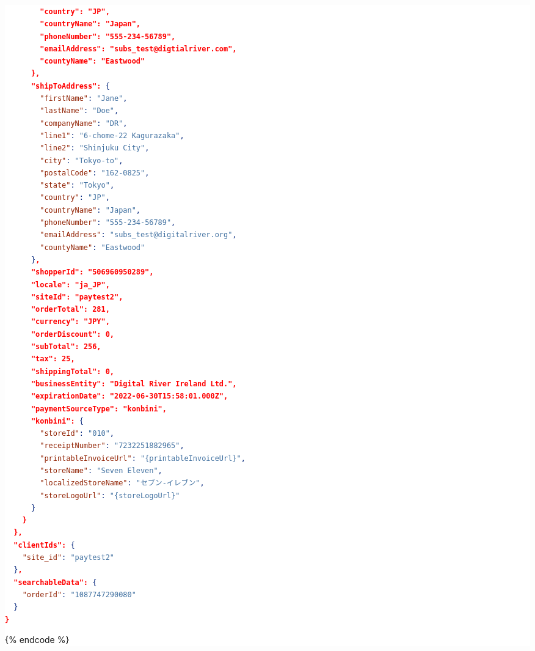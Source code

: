 ```json
        "country": "JP",
        "countryName": "Japan",
        "phoneNumber": "555-234-56789",
        "emailAddress": "subs_test@digtialriver.com",
        "countyName": "Eastwood"
      },
      "shipToAddress": {
        "firstName": "Jane",
        "lastName": "Doe",
        "companyName": "DR",
        "line1": "6-chome-22 Kagurazaka",
        "line2": "Shinjuku City",
        "city": "Tokyo-to",
        "postalCode": "162-0825",
        "state": "Tokyo",
        "country": "JP",
        "countryName": "Japan",
        "phoneNumber": "555-234-56789",
        "emailAddress": "subs_test@digitalriver.org",
        "countyName": "Eastwood"
      },
      "shopperId": "506960950289",
      "locale": "ja_JP",
      "siteId": "paytest2",
      "orderTotal": 281,
      "currency": "JPY",
      "orderDiscount": 0,
      "subTotal": 256,
      "tax": 25,
      "shippingTotal": 0,
      "businessEntity": "Digital River Ireland Ltd.",
      "expirationDate": "2022-06-30T15:58:01.000Z",
      "paymentSourceType": "konbini",
      "konbini": {
        "storeId": "010",
        "receiptNumber": "7232251882965",
        "printableInvoiceUrl": "{printableInvoiceUrl}",
        "storeName": "Seven Eleven",
        "localizedStoreName": "セブン‐イレブン",
        "storeLogoUrl": "{storeLogoUrl}"
      }
    }
  },
  "clientIds": {
    "site_id": "paytest2"
  },
  "searchableData": {
    "orderId": "1087747290080"
  }
}
```
{% endcode %}
